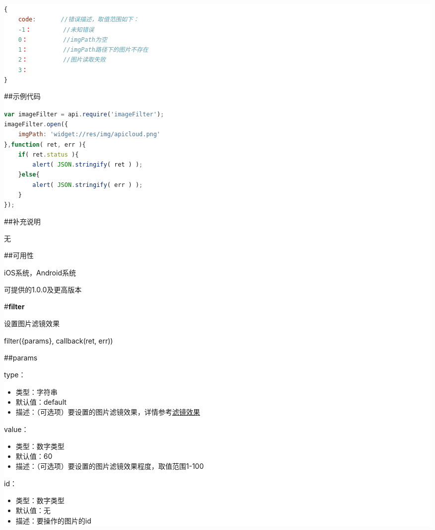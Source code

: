 ```js
{
	code:       //错误描述，取值范围如下：
	-1：			//未知错误
	0：			//imgPath为空
	1：			//imgPath路径下的图片不存在
	2：			//图片读取失败
	3：
}
```

##示例代码

```js
var imageFilter = api.require('imageFilter');
imageFilter.open({
	imgPath: 'widget://res/img/apicloud.png'
},function( ret, err ){		
	if( ret.status ){
		alert( JSON.stringify( ret ) );
	}else{
		alert( JSON.stringify( err ) );
	}
});
```

##补充说明

无

##可用性

iOS系统，Android系统

可提供的1.0.0及更高版本


#**filter**<div id="a2"></div>

设置图片滤镜效果

filter({params}, callback(ret, err))

##params

type：

- 类型：字符串
- 默认值：default
- 描述：（可选项）要设置的图片滤镜效果，详情参考[滤镜效果](!Constant)

value：

- 类型：数字类型
- 默认值：60
- 描述：（可选项）要设置的图片滤镜效果程度，取值范围1-100

id：

- 类型：数字类型
- 默认值：无
- 描述：要操作的图片的id
